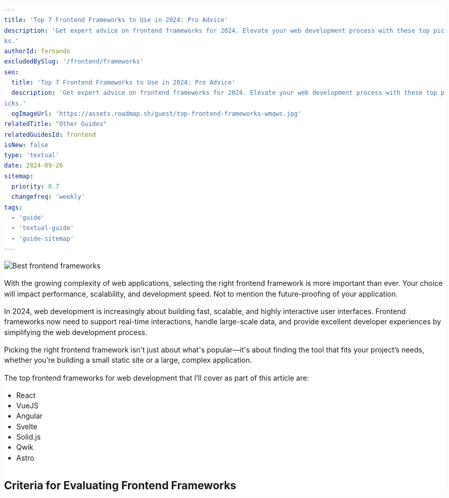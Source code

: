 ```yaml
---
title: 'Top 7 Frontend Frameworks to Use in 2024: Pro Advice'
description: 'Get expert advice on frontend frameworks for 2024. Elevate your web development process with these top picks.'
authorId: fernando
excludedBySlug: '/frontend/frameworks'
seo:
  title: 'Top 7 Frontend Frameworks to Use in 2024: Pro Advice'
  description: 'Get expert advice on frontend frameworks for 2024. Elevate your web development process with these top picks.'
  ogImageUrl: 'https://assets.roadmap.sh/guest/top-frontend-frameworks-wmqwc.jpg'
relatedTitle: "Other Guides"
relatedGuidesId: frontend
isNew: false
type: 'textual'
date: 2024-09-26
sitemap:
  priority: 0.7
  changefreq: 'weekly'
tags:
  - 'guide'
  - 'textual-guide'
  - 'guide-sitemap'
---
```


![Best frontend frameworks](https://assets.roadmap.sh/guest/top-frontend-frameworks-wmqwc.jpg)

With the growing complexity of web applications, selecting the right frontend framework is more important than ever. Your choice will impact performance, scalability, and development speed. Not to mention the future-proofing of your application.

In 2024, web development is increasingly about building fast, scalable, and highly interactive user interfaces. Frontend frameworks now need to support real-time interactions, handle large-scale data, and provide excellent developer experiences by simplifying the web development process.

Picking the right frontend framework isn't just about what's popular—it's about finding the tool that fits your project’s needs, whether you’re building a small static site or a large, complex application.

The top frontend frameworks for web development that I’ll cover as part of this article are:

* React
* VueJS
* Angular
* Svelte
* Solid.js
* Qwik
* Astro

## Criteria for Evaluating Frontend Frameworks
